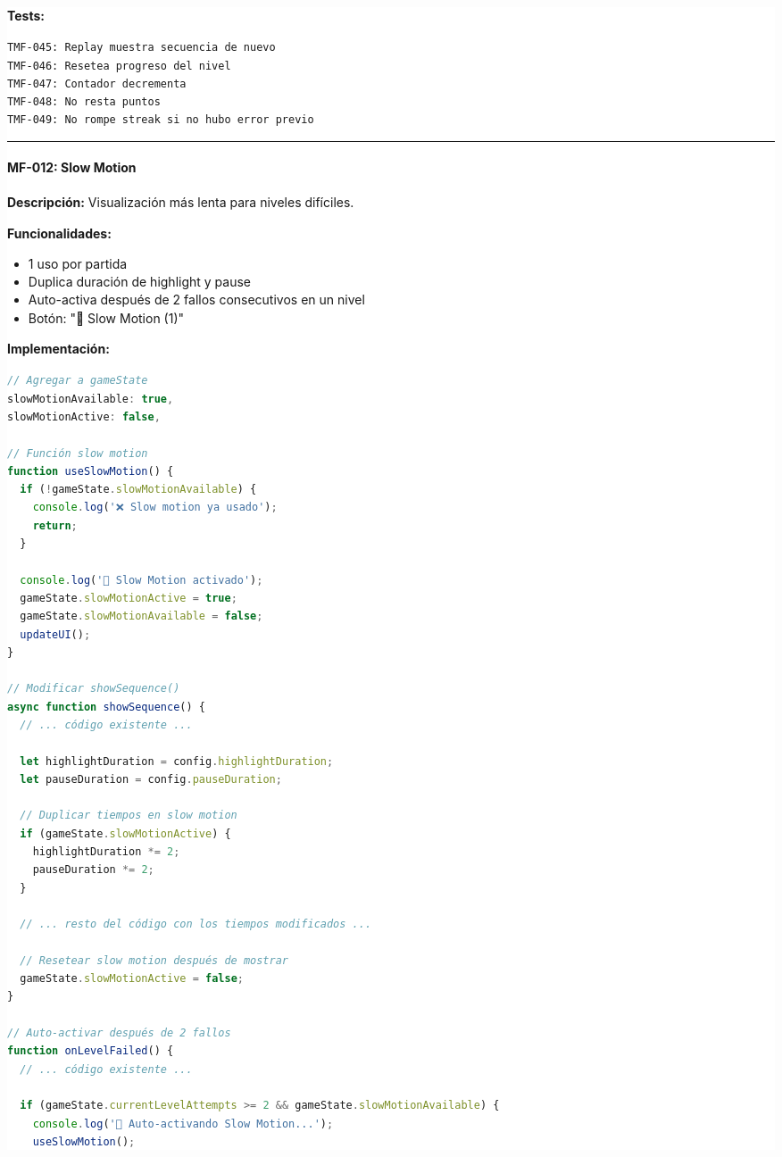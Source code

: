 **Tests:**
```
TMF-045: Replay muestra secuencia de nuevo
TMF-046: Resetea progreso del nivel
TMF-047: Contador decrementa
TMF-048: No resta puntos
TMF-049: No rompe streak si no hubo error previo
```

---

#### MF-012: Slow Motion

**Descripción:** Visualización más lenta para niveles difíciles.

**Funcionalidades:**
- 1 uso por partida
- Duplica duración de highlight y pause
- Auto-activa después de 2 fallos consecutivos en un nivel
- Botón: "🐌 Slow Motion (1)"

**Implementación:**
```javascript
// Agregar a gameState
slowMotionAvailable: true,
slowMotionActive: false,

// Función slow motion
function useSlowMotion() {
  if (!gameState.slowMotionAvailable) {
    console.log('❌ Slow motion ya usado');
    return;
  }

  console.log('🐌 Slow Motion activado');
  gameState.slowMotionActive = true;
  gameState.slowMotionAvailable = false;
  updateUI();
}

// Modificar showSequence()
async function showSequence() {
  // ... código existente ...

  let highlightDuration = config.highlightDuration;
  let pauseDuration = config.pauseDuration;

  // Duplicar tiempos en slow motion
  if (gameState.slowMotionActive) {
    highlightDuration *= 2;
    pauseDuration *= 2;
  }

  // ... resto del código con los tiempos modificados ...

  // Resetear slow motion después de mostrar
  gameState.slowMotionActive = false;
}

// Auto-activar después de 2 fallos
function onLevelFailed() {
  // ... código existente ...

  if (gameState.currentLevelAttempts >= 2 && gameState.slowMotionAvailable) {
    console.log('🐌 Auto-activando Slow Motion...');
    useSlowMotion();
```